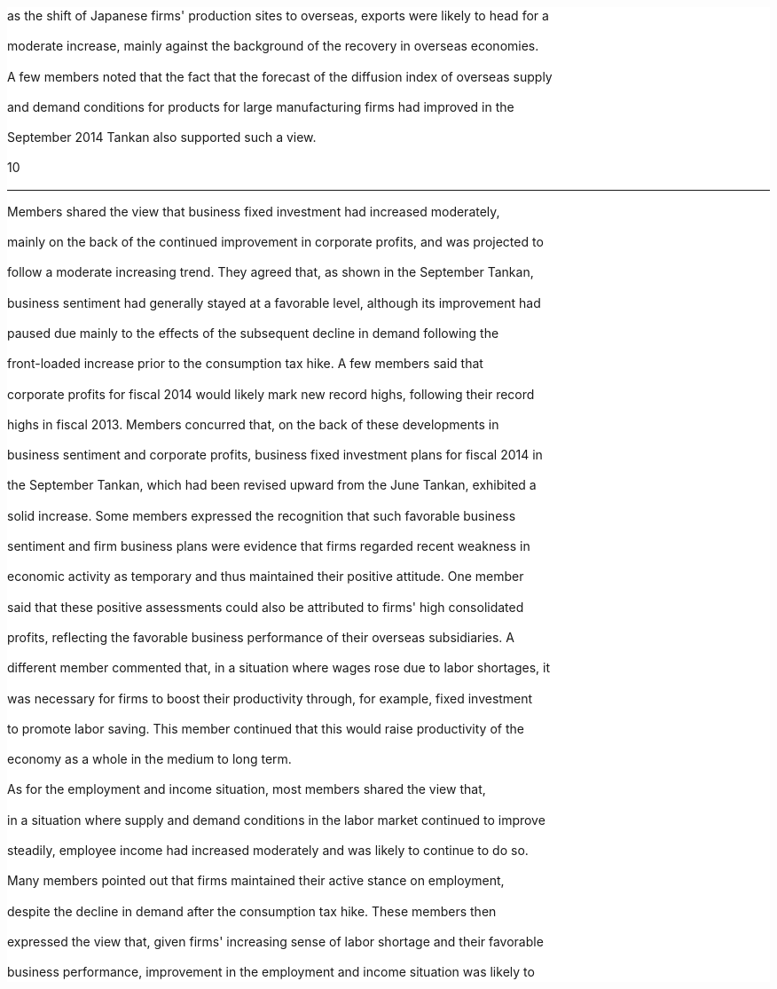 as the shift of Japanese firms' production sites to overseas, exports were likely to head for a

moderate increase, mainly against the background of the recovery in overseas economies.

A few members noted that the fact that the forecast of the diffusion index of overseas supply

and demand conditions for products for large manufacturing firms had improved in the

September 2014 Tankan also supported such a view.

10


-----

Members shared the view that business fixed investment had increased moderately,

mainly on the back of the continued improvement in corporate profits, and was projected to

follow a moderate increasing trend. They agreed that, as shown in the September Tankan,

business sentiment had generally stayed at a favorable level, although its improvement had

paused due mainly to the effects of the subsequent decline in demand following the

front-loaded increase prior to the consumption tax hike. A few members said that

corporate profits for fiscal 2014 would likely mark new record highs, following their record

highs in fiscal 2013. Members concurred that, on the back of these developments in

business sentiment and corporate profits, business fixed investment plans for fiscal 2014 in

the September Tankan, which had been revised upward from the June Tankan, exhibited a

solid increase. Some members expressed the recognition that such favorable business

sentiment and firm business plans were evidence that firms regarded recent weakness in

economic activity as temporary and thus maintained their positive attitude. One member

said that these positive assessments could also be attributed to firms' high consolidated

profits, reflecting the favorable business performance of their overseas subsidiaries. A

different member commented that, in a situation where wages rose due to labor shortages, it

was necessary for firms to boost their productivity through, for example, fixed investment

to promote labor saving. This member continued that this would raise productivity of the

economy as a whole in the medium to long term.

As for the employment and income situation, most members shared the view that,

in a situation where supply and demand conditions in the labor market continued to improve

steadily, employee income had increased moderately and was likely to continue to do so.

Many members pointed out that firms maintained their active stance on employment,

despite the decline in demand after the consumption tax hike. These members then

expressed the view that, given firms' increasing sense of labor shortage and their favorable

business performance, improvement in the employment and income situation was likely to
